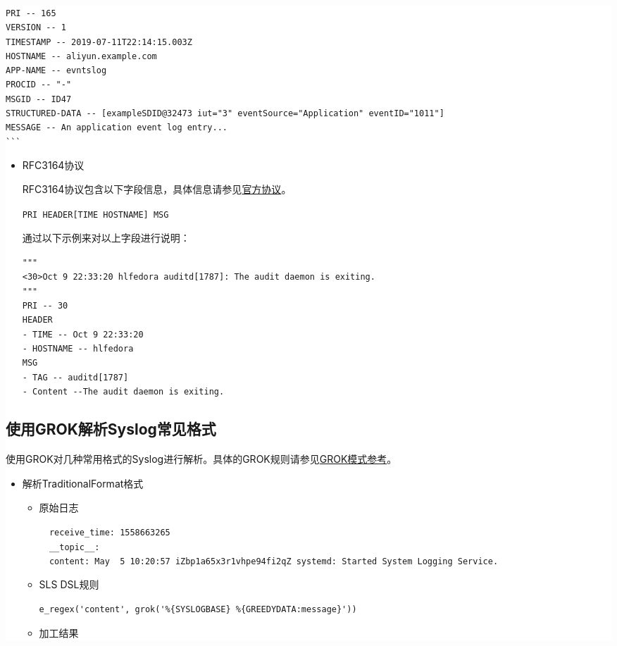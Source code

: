     PRI -- 165
    VERSION -- 1
    TIMESTAMP -- 2019-07-11T22:14:15.003Z
    HOSTNAME -- aliyun.example.com
    APP-NAME -- evntslog
    PROCID -- "-"
    MSGID -- ID47
    STRUCTURED-DATA -- [exampleSDID@32473 iut="3" eventSource="Application" eventID="1011"]
    MESSAGE -- An application event log entry...
    ```

-   RFC3164协议

    RFC3164协议包含以下字段信息，具体信息请参见[官方协议](https://tools.ietf.org/html/rfc3164)。

    ```
    PRI HEADER[TIME HOSTNAME] MSG
    ```

    通过以下示例来对以上字段进行说明：

    ```
    """
    <30>Oct 9 22:33:20 hlfedora auditd[1787]: The audit daemon is exiting.
    """
    PRI -- 30
    HEADER
    - TIME -- Oct 9 22:33:20
    - HOSTNAME -- hlfedora
    MSG
    - TAG -- auditd[1787]
    - Content --The audit daemon is exiting.
    ```


## 使用GROK解析Syslog常见格式

使用GROK对几种常用格式的Syslog进行解析。具体的GROK规则请参见[GROK模式参考](/intl.zh-CN/数据加工/数据加工语法/通用参考/GROK模式参考.md)。

-   解析TraditionalFormat格式
    -   原始日志

        ```
          receive_time: 1558663265
          __topic__:
          content: May  5 10:20:57 iZbp1a65x3r1vhpe94fi2qZ systemd: Started System Logging Service.
        ```

    -   SLS DSL规则

        ```
        e_regex('content', grok('%{SYSLOGBASE} %{GREEDYDATA:message}'))
        ```

    -   加工结果

